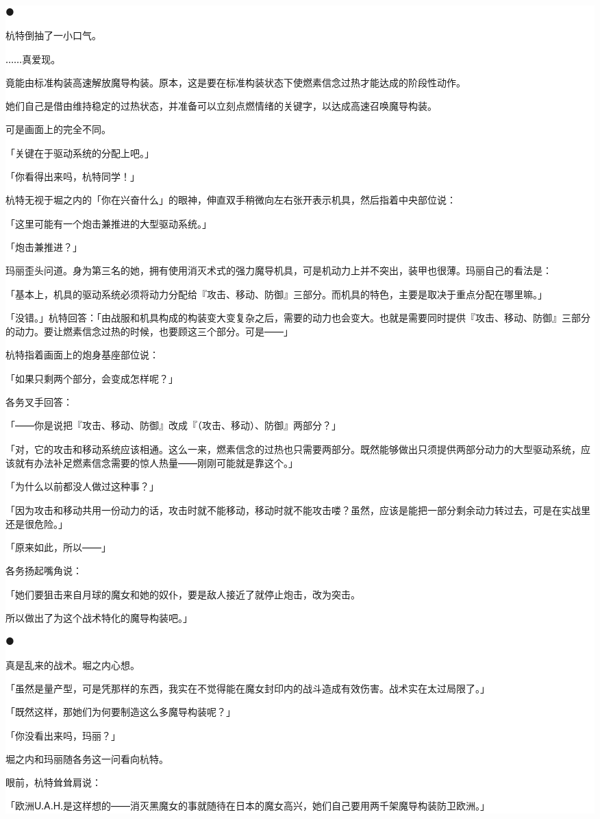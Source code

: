 ●

杭特倒抽了一小口气。

……真爱现。

竟能由标准构装高速解放魔导构装。原本，这是要在标准构装状态下使燃素信念过热才能达成的阶段性动作。

她们自己是借由维持稳定的过热状态，并准备可以立刻点燃情绪的关键字，以达成高速召唤魔导构装。

可是画面上的完全不同。

「关键在于驱动系统的分配上吧。」

「你看得出来吗，杭特同学！」

杭特无视于堀之内的「你在兴奋什么」的眼神，伸直双手稍微向左右张开表示机具，然后指着中央部位说：

「这里可能有一个炮击兼推进的大型驱动系统。」

「炮击兼推进？」

玛丽歪头问道。身为第三名的她，拥有使用消灭术式的强力魔导机具，可是机动力上并不突出，装甲也很薄。玛丽自己的看法是：

「基本上，机具的驱动系统必须将动力分配给『攻击、移动、防御』三部分。而机具的特色，主要是取决于重点分配在哪里嘛。」

「没错。」杭特回答：「由战服和机具构成的构装变大变复杂之后，需要的动力也会变大。也就是需要同时提供『攻击、移动、防御』三部分的动力。要让燃素信念过热的时候，也要顾这三个部分。可是——」

杭特指着画面上的炮身基座部位说：

「如果只剩两个部分，会变成怎样呢？」

各务叉手回答：

「——你是说把『攻击、移动、防御』改成『（攻击、移动）、防御』两部分？」

「对，它的攻击和移动系统应该相通。这么一来，燃素信念的过热也只需要两部分。既然能够做出只须提供两部分动力的大型驱动系统，应该就有办法补足燃素信念需要的惊人热量——刚刚可能就是靠这个。」

「为什么以前都没人做过这种事？」

「因为攻击和移动共用一份动力的话，攻击时就不能移动，移动时就不能攻击喽？虽然，应该是能把一部分剩余动力转过去，可是在实战里还是很危险。」

「原来如此，所以——」

各务扬起嘴角说：

「她们要狙击来自月球的魔女和她的奴仆，要是敌人接近了就停止炮击，改为突击。

所以做出了为这个战术特化的魔导构装吧。」

●

真是乱来的战术。堀之内心想。

「虽然是量产型，可是凭那样的东西，我实在不觉得能在魔女封印内的战斗造成有效伤害。战术实在太过局限了。」

「既然这样，那她们为何要制造这么多魔导构装呢？」

「你没看出来吗，玛丽？」

堀之内和玛丽随各务这一问看向杭特。

眼前，杭特耸耸肩说：

「欧洲U.A.H.是这样想的——消灭黑魔女的事就随待在日本的魔女高兴，她们自己要用两千架魔导构装防卫欧洲。」
